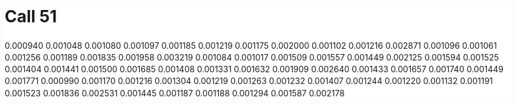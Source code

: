# Call 51
0.000940
0.001048
0.001080
0.001097
0.001185
0.001219
0.001175
0.002000
0.001102
0.001216
0.002871
0.001096
0.001061
0.001256
0.001189
0.001835
0.001958
0.003219
0.001084
0.001017
0.001509
0.001557
0.001449
0.002125
0.001594
0.001525
0.001404
0.001441
0.001500
0.001685
0.001408
0.001331
0.001632
0.001909
0.002640
0.001433
0.001657
0.001740
0.001449
0.001771
0.000990
0.001170
0.001216
0.001304
0.001219
0.001263
0.001232
0.001407
0.001244
0.001220
0.001132
0.001191
0.001523
0.001836
0.002531
0.001445
0.001187
0.001188
0.001294
0.001587
0.002178